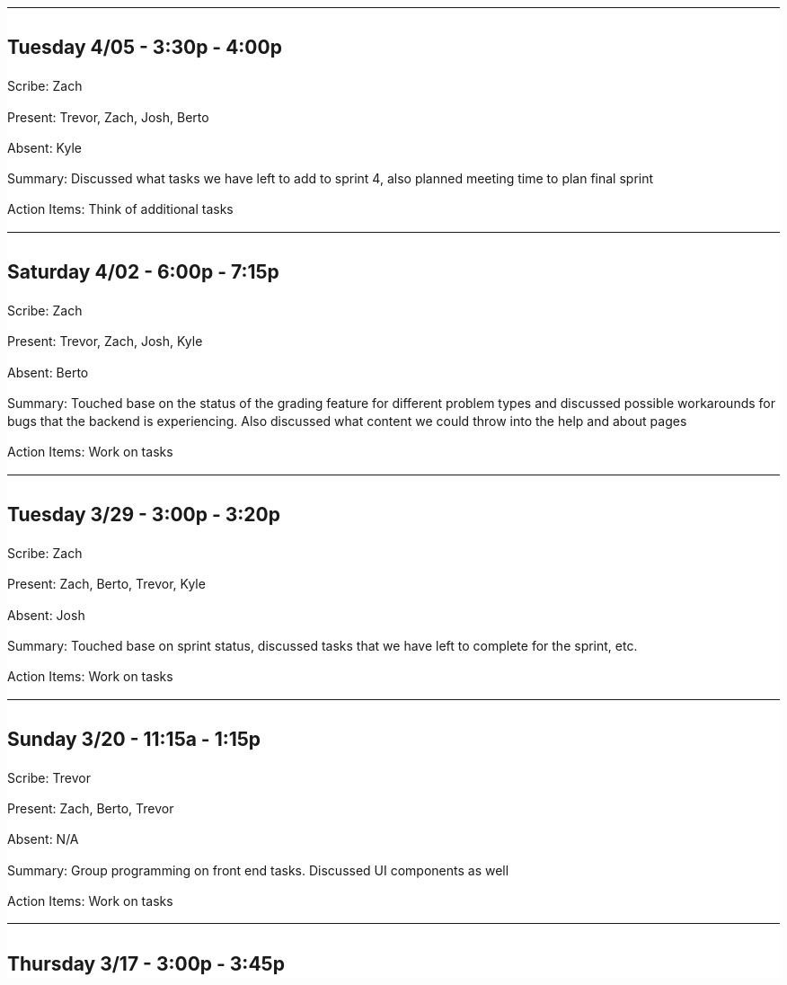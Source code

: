 ------
## Tuesday 4/05 - 3:30p - 4:00p

Scribe: Zach

Present: Trevor, Zach, Josh, Berto

Absent: Kyle

Summary: Discussed what tasks we have left to add to sprint 4, also planned meeting time to plan final sprint

Action Items: Think of additional tasks

------
## Saturday 4/02 - 6:00p - 7:15p

Scribe: Zach

Present: Trevor, Zach, Josh, Kyle

Absent: Berto

Summary: Touched base on the status of the grading feature for different problem types and discussed possible workarounds for bugs that the backend is experiencing. Also discussed what content we could throw into the help and about pages

Action Items: Work on tasks

------
## Tuesday 3/29 - 3:00p - 3:20p

Scribe: Zach

Present: Zach, Berto, Trevor, Kyle

Absent: Josh

Summary: Touched base on sprint status, discussed tasks that we have left to complete for the sprint, etc.

Action Items: Work on tasks

------
## Sunday 3/20 - 11:15a - 1:15p

Scribe: Trevor

Present: Zach, Berto, Trevor

Absent: N/A

Summary: Group programming on front end tasks. Discussed UI components as well

Action Items: Work on tasks

------
## Thursday 3/17 - 3:00p - 3:45p
